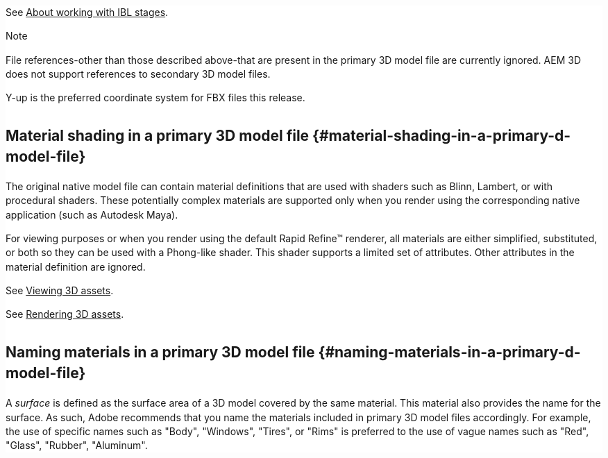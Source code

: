 See [About working with IBL stages](../../assets/using/working-with-ibl-stages.md).

>[!NOTE]
>
>File references-other than those described above-that are present in the primary 3D model file are currently ignored. AEM 3D does not support references to secondary 3D model files.
>
>Y-up is the preferred coordinate system for FBX files this release.

## Material shading in a primary 3D model file {#material-shading-in-a-primary-d-model-file}

The original native model file can contain material definitions that are used with shaders such as Blinn, Lambert, or with procedural shaders. These potentially complex materials are supported only when you render using the corresponding native application (such as Autodesk Maya).

For viewing purposes or when you render using the default Rapid Refine™ renderer, all materials are either simplified, substituted, or both so they can be used with a Phong-like shader. This shader supports a limited set of attributes. Other attributes in the material definition are ignored.

See [Viewing 3D assets](../../assets/using/viewing-3d-assets.md).

See [Rendering 3D assets](../../assets/using/rendering-3d-assets.md).

## Naming materials in a primary 3D model file {#naming-materials-in-a-primary-d-model-file}

A *surface* is defined as the surface area of a 3D model covered by the same material. This material also provides the name for the surface. As such, Adobe recommends that you name the materials included in primary 3D model files accordingly. For example, the use of specific names such as "Body", "Windows", "Tires", or "Rims" is preferred to the use of vague names such as "Red", "Glass", "Rubber", "Aluminum".

